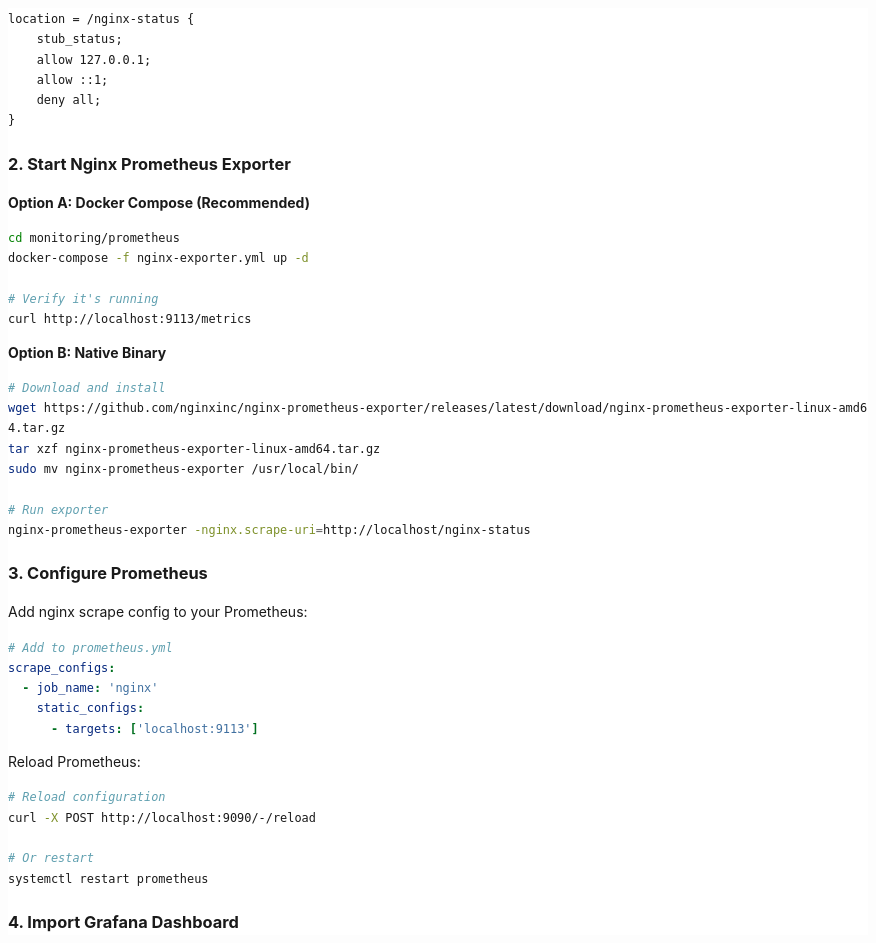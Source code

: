 ```nginx
location = /nginx-status {
    stub_status;
    allow 127.0.0.1;
    allow ::1;
    deny all;
}
```

### 2. Start Nginx Prometheus Exporter

**Option A: Docker Compose (Recommended)**

```bash
cd monitoring/prometheus
docker-compose -f nginx-exporter.yml up -d

# Verify it's running
curl http://localhost:9113/metrics
```

**Option B: Native Binary**

```bash
# Download and install
wget https://github.com/nginxinc/nginx-prometheus-exporter/releases/latest/download/nginx-prometheus-exporter-linux-amd64.tar.gz
tar xzf nginx-prometheus-exporter-linux-amd64.tar.gz
sudo mv nginx-prometheus-exporter /usr/local/bin/

# Run exporter
nginx-prometheus-exporter -nginx.scrape-uri=http://localhost/nginx-status
```

### 3. Configure Prometheus

Add nginx scrape config to your Prometheus:

```yaml
# Add to prometheus.yml
scrape_configs:
  - job_name: 'nginx'
    static_configs:
      - targets: ['localhost:9113']
```

Reload Prometheus:

```bash
# Reload configuration
curl -X POST http://localhost:9090/-/reload

# Or restart
systemctl restart prometheus
```

### 4. Import Grafana Dashboard
